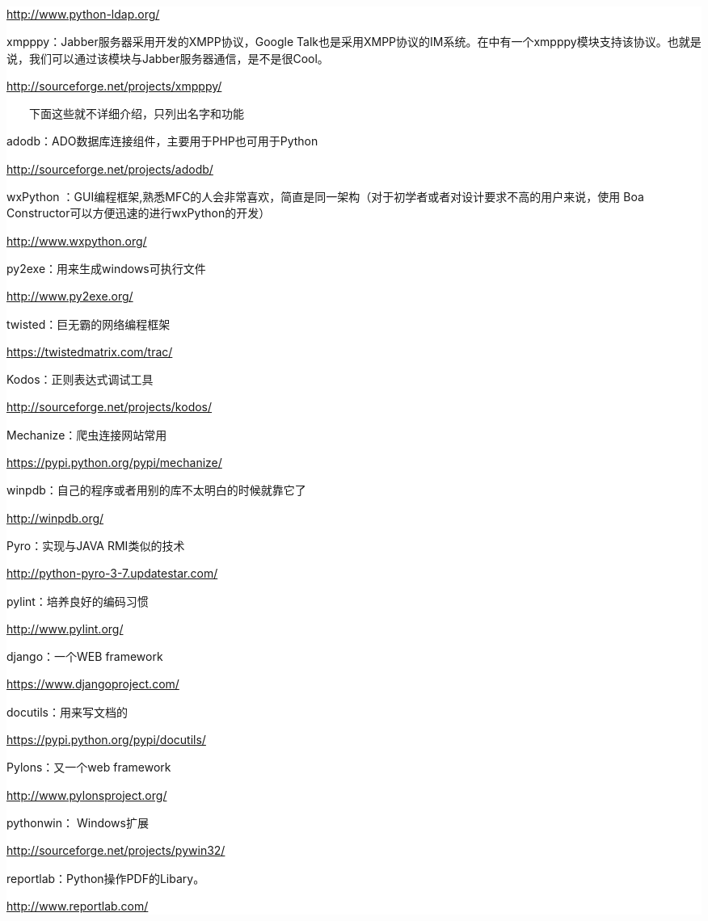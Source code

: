 http://www.python-ldap.org/

xmpppy：Jabber服务器采用开发的XMPP协议，Google Talk也是采用XMPP协议的IM系统。在中有一个xmpppy模块支持该协议。也就是说，我们可以通过该模块与Jabber服务器通信，是不是很Cool。

http://sourceforge.net/projects/xmpppy/

　　下面这些就不详细介绍，只列出名字和功能

adodb：ADO数据库连接组件，主要用于PHP也可用于Python

http://sourceforge.net/projects/adodb/

wxPython ：GUI编程框架,熟悉MFC的人会非常喜欢，简直是同一架构（对于初学者或者对设计要求不高的用户来说，使用 Boa Constructor可以方便迅速的进行wxPython的开发）

http://www.wxpython.org/

py2exe：用来生成windows可执行文件

http://www.py2exe.org/

twisted：巨无霸的网络编程框架

https://twistedmatrix.com/trac/

Kodos：正则表达式调试工具

http://sourceforge.net/projects/kodos/

Mechanize：爬虫连接网站常用

https://pypi.python.org/pypi/mechanize/

winpdb：自己的程序或者用别的库不太明白的时候就靠它了

http://winpdb.org/

Pyro：实现与JAVA RMI类似的技术

http://python-pyro-3-7.updatestar.com/

pylint：培养良好的编码习惯

http://www.pylint.org/

django：一个WEB framework

https://www.djangoproject.com/

docutils：用来写文档的

https://pypi.python.org/pypi/docutils/

Pylons：又一个web framework

http://www.pylonsproject.org/

pythonwin： Windows扩展

http://sourceforge.net/projects/pywin32/

reportlab：Python操作PDF的Libary。

http://www.reportlab.com/
